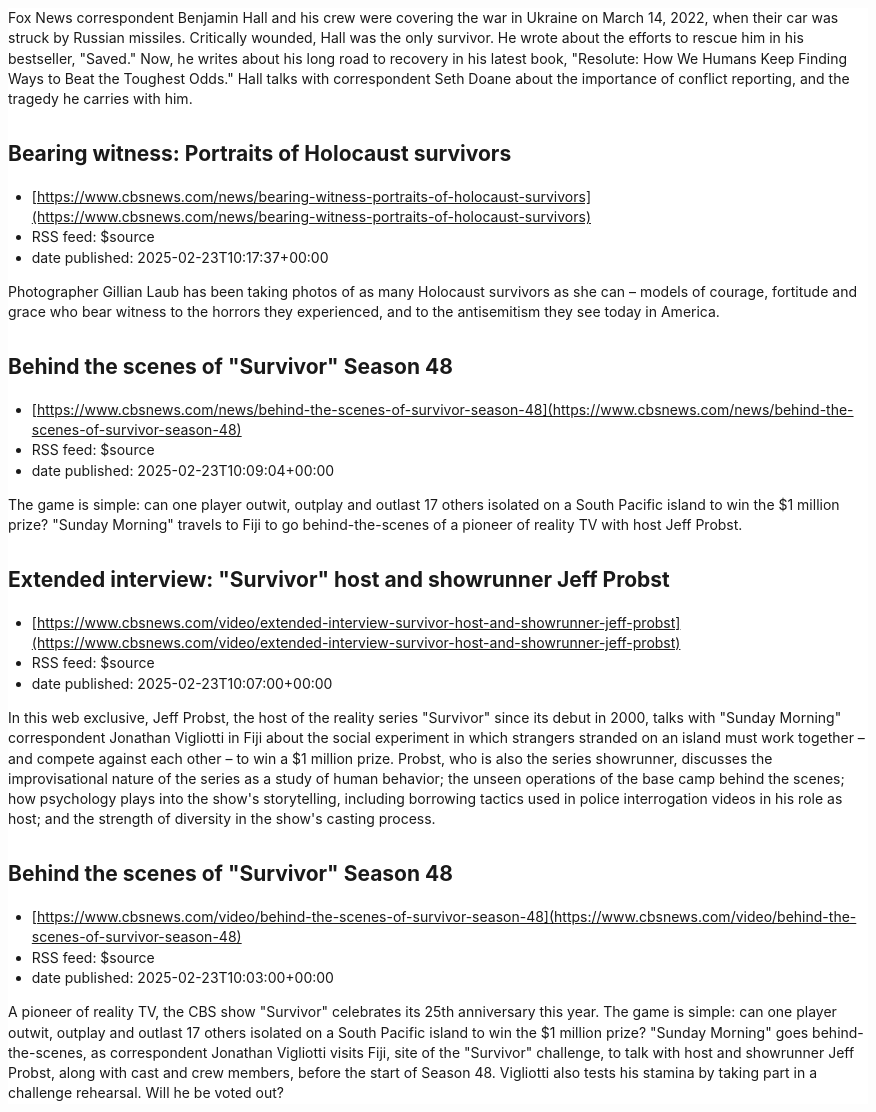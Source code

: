Fox News correspondent Benjamin Hall and his crew were covering the war in Ukraine on March 14, 2022, when their car was struck by Russian missiles. Critically wounded, Hall was the only survivor. He wrote about the efforts to rescue him in his bestseller, "Saved." Now, he writes about his long road to recovery in his latest book, "Resolute: How We Humans Keep Finding Ways to Beat the Toughest Odds." Hall talks with correspondent Seth Doane about the importance of conflict reporting, and the tragedy he carries with him.

## Bearing witness: Portraits of Holocaust survivors
 - [https://www.cbsnews.com/news/bearing-witness-portraits-of-holocaust-survivors](https://www.cbsnews.com/news/bearing-witness-portraits-of-holocaust-survivors)
 - RSS feed: $source
 - date published: 2025-02-23T10:17:37+00:00

Photographer Gillian Laub has been taking photos of as many Holocaust survivors as she can – models of courage, fortitude and grace who bear witness to the horrors they experienced, and to the antisemitism they see today in America.

## Behind the scenes of "Survivor" Season 48
 - [https://www.cbsnews.com/news/behind-the-scenes-of-survivor-season-48](https://www.cbsnews.com/news/behind-the-scenes-of-survivor-season-48)
 - RSS feed: $source
 - date published: 2025-02-23T10:09:04+00:00

The game is simple: can one player outwit, outplay and outlast 17 others isolated on a South Pacific island to win the $1 million prize? "Sunday Morning" travels to Fiji to go behind-the-scenes of a pioneer of reality TV with host Jeff Probst.

## Extended interview: "Survivor" host and showrunner Jeff Probst
 - [https://www.cbsnews.com/video/extended-interview-survivor-host-and-showrunner-jeff-probst](https://www.cbsnews.com/video/extended-interview-survivor-host-and-showrunner-jeff-probst)
 - RSS feed: $source
 - date published: 2025-02-23T10:07:00+00:00

In this web exclusive, Jeff Probst, the host of the reality series "Survivor" since its debut in 2000, talks with "Sunday Morning" correspondent Jonathan Vigliotti in Fiji about the social experiment in which strangers stranded on an island must work together – and compete against each other – to win a $1 million prize. Probst, who is also the series showrunner, discusses the improvisational nature of the series as a study of human behavior; the unseen operations of the base camp behind the scenes; how psychology plays into the show's storytelling, including borrowing tactics used in police interrogation videos in his role as host; and the strength of diversity in the show's casting process.

## Behind the scenes of "Survivor" Season 48
 - [https://www.cbsnews.com/video/behind-the-scenes-of-survivor-season-48](https://www.cbsnews.com/video/behind-the-scenes-of-survivor-season-48)
 - RSS feed: $source
 - date published: 2025-02-23T10:03:00+00:00

A pioneer of reality TV, the CBS show "Survivor" celebrates its 25th anniversary this year. The game is simple: can one player outwit, outplay and outlast 17 others isolated on a South Pacific island to win the $1 million prize? "Sunday Morning" goes behind-the-scenes, as correspondent Jonathan Vigliotti visits Fiji, site of the "Survivor" challenge, to talk with host and showrunner Jeff Probst, along with cast and crew members, before the start of Season 48. Vigliotti also tests his stamina by taking part in a challenge rehearsal. Will he be voted out?
